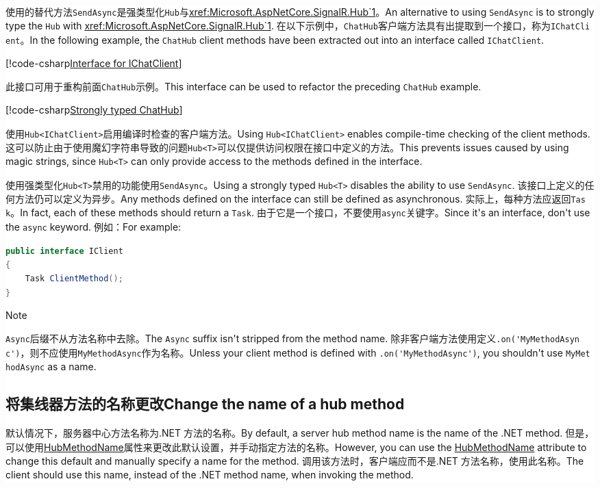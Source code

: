 <span data-ttu-id="ec39e-174">使用的替代方法`SendAsync`是强类型化`Hub`与<xref:Microsoft.AspNetCore.SignalR.Hub`1>。</span><span class="sxs-lookup"><span data-stu-id="ec39e-174">An alternative to using `SendAsync` is to strongly type the `Hub` with <xref:Microsoft.AspNetCore.SignalR.Hub`1>.</span></span> <span data-ttu-id="ec39e-175">在以下示例中，`ChatHub`客户端方法具有出提取到一个接口，称为`IChatClient`。</span><span class="sxs-lookup"><span data-stu-id="ec39e-175">In the following example, the `ChatHub` client methods have been extracted out into an interface called `IChatClient`.</span></span>  

[!code-csharp[Interface for IChatClient](hubs/sample/hubs/ichatclient.cs?name=snippet_IChatClient)]

<span data-ttu-id="ec39e-176">此接口可用于重构前面`ChatHub`示例。</span><span class="sxs-lookup"><span data-stu-id="ec39e-176">This interface can be used to refactor the preceding `ChatHub` example.</span></span>

[!code-csharp[Strongly typed ChatHub](hubs/sample/hubs/StronglyTypedChatHub.cs?range=8-18,36)]

<span data-ttu-id="ec39e-177">使用`Hub<IChatClient>`启用编译时检查的客户端方法。</span><span class="sxs-lookup"><span data-stu-id="ec39e-177">Using `Hub<IChatClient>` enables compile-time checking of the client methods.</span></span> <span data-ttu-id="ec39e-178">这可以防止由于使用魔幻字符串导致的问题`Hub<T>`可以仅提供访问权限在接口中定义的方法。</span><span class="sxs-lookup"><span data-stu-id="ec39e-178">This prevents issues caused by using magic strings, since `Hub<T>` can only provide access to the methods defined in the interface.</span></span>

<span data-ttu-id="ec39e-179">使用强类型化`Hub<T>`禁用的功能使用`SendAsync`。</span><span class="sxs-lookup"><span data-stu-id="ec39e-179">Using a strongly typed `Hub<T>` disables the ability to use `SendAsync`.</span></span> <span data-ttu-id="ec39e-180">该接口上定义的任何方法仍可以定义为异步。</span><span class="sxs-lookup"><span data-stu-id="ec39e-180">Any methods defined on the interface can still be defined as asynchronous.</span></span> <span data-ttu-id="ec39e-181">实际上，每种方法应返回`Task`。</span><span class="sxs-lookup"><span data-stu-id="ec39e-181">In fact, each of these methods should return a `Task`.</span></span> <span data-ttu-id="ec39e-182">由于它是一个接口，不要使用`async`关键字。</span><span class="sxs-lookup"><span data-stu-id="ec39e-182">Since it's an interface, don't use the `async` keyword.</span></span> <span data-ttu-id="ec39e-183">例如：</span><span class="sxs-lookup"><span data-stu-id="ec39e-183">For example:</span></span>

```csharp
public interface IClient
{
    Task ClientMethod();
}
```

> [!NOTE]
> <span data-ttu-id="ec39e-184">`Async`后缀不从方法名称中去除。</span><span class="sxs-lookup"><span data-stu-id="ec39e-184">The `Async` suffix isn't stripped from the method name.</span></span> <span data-ttu-id="ec39e-185">除非客户端方法使用定义`.on('MyMethodAsync')`，则不应使用`MyMethodAsync`作为名称。</span><span class="sxs-lookup"><span data-stu-id="ec39e-185">Unless your client method is defined with `.on('MyMethodAsync')`, you shouldn't use `MyMethodAsync` as a name.</span></span>

## <a name="change-the-name-of-a-hub-method"></a><span data-ttu-id="ec39e-186">将集线器方法的名称更改</span><span class="sxs-lookup"><span data-stu-id="ec39e-186">Change the name of a hub method</span></span>

<span data-ttu-id="ec39e-187">默认情况下，服务器中心方法名称为.NET 方法的名称。</span><span class="sxs-lookup"><span data-stu-id="ec39e-187">By default, a server hub method name is the name of the .NET method.</span></span> <span data-ttu-id="ec39e-188">但是，可以使用[HubMethodName](xref:Microsoft.AspNetCore.SignalR.HubMethodNameAttribute)属性来更改此默认设置，并手动指定方法的名称。</span><span class="sxs-lookup"><span data-stu-id="ec39e-188">However, you can use the [HubMethodName](xref:Microsoft.AspNetCore.SignalR.HubMethodNameAttribute) attribute to change this default and manually specify a name for the method.</span></span> <span data-ttu-id="ec39e-189">调用该方法时，客户端应而不是.NET 方法名称，使用此名称。</span><span class="sxs-lookup"><span data-stu-id="ec39e-189">The client should use this name, instead of the .NET method name, when invoking the method.</span></span>
